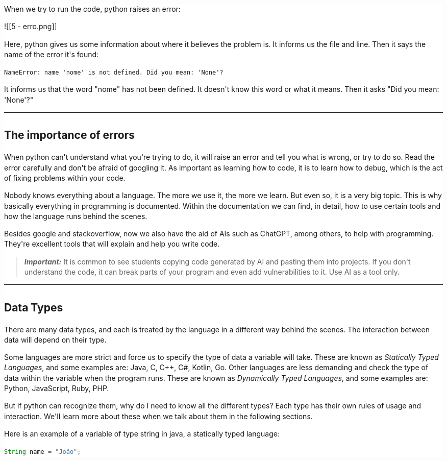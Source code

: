 When we try to run the code, python raises an error:

![[5 - erro.png]]

Here, python gives us some information about where it believes the problem is. It informs us the file and line. Then it says the name of the error it's found:

```
NameError: name 'nome' is not defined. Did you mean: 'None'?
```

It informs us that the word "nome" has not been defined. It doesn't know this word or what it means. Then it asks "Did you mean: 'None'?"

---

## The importance of errors

When python can't understand what you're trying to do, it will raise an error and tell you what is wrong, or try to do so. Read the error carefully and don't be afraid of googling it. As important as learning how to code, it is to learn how to debug, which is the act of fixing problems within your code. 

Nobody knows everything about a language. The more we use it, the more we learn. But even so, it is a very big topic. This is why basically everything in programming is documented. Within the documentation we can find, in detail, how to use certain tools and how the language runs behind the scenes.

Besides google and stackoverflow, now we also have the aid of AIs such as ChatGPT, among others, to help with programming. They're excellent tools that will explain and help you write code.

> **_Important:_** It is common to see students copying code generated by AI and pasting them into projects. If you don't understand the code, it can break parts of your program and even add vulnerabilities to it. Use AI as a tool only.

---

## Data Types

There are many data types, and each is treated by the language in a different way behind the scenes. The interaction between data will depend on their type.

Some languages are more strict and force us to specify the type of data a variable will take. These are known as _Statically Typed Languages_, and some examples are: Java, C, C++, C#, Kotlin, Go.
Other languages are less demanding and check the type of data within the variable when the program runs. These are known as _Dynamically Typed Languages_, and some examples are: Python, JavaScript, Ruby, PHP.

But if python can recognize them, why do I need to know all the different types? Each type has their own rules of usage and interaction. We'll learn more about these when we talk about them in the following sections.

Here is an example of a variable of type string in java, a statically typed language:

```java
String name = "João";
```
